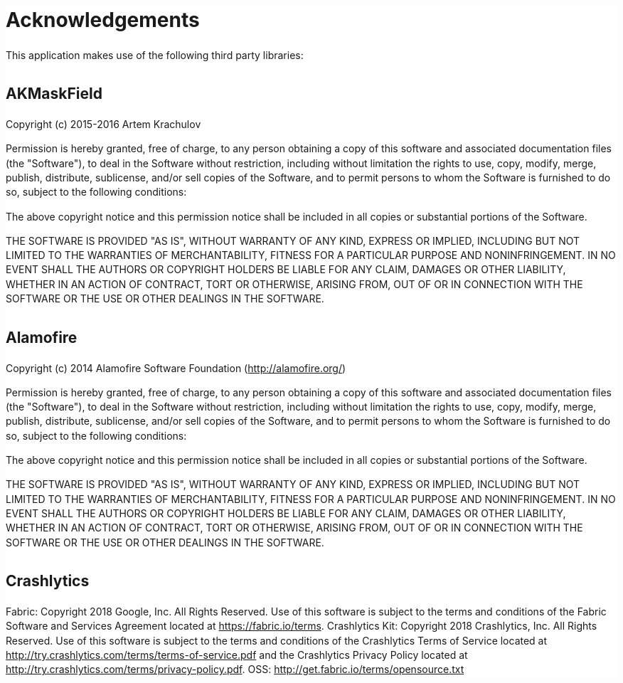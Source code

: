 # Acknowledgements
This application makes use of the following third party libraries:

## AKMaskField

Copyright (c) 2015-2016 Artem Krachulov

Permission is hereby granted, free of charge, to any person obtaining a copy
of this software and associated documentation files (the "Software"), to deal
in the Software without restriction, including without limitation the rights
to use, copy, modify, merge, publish, distribute, sublicense, and/or sell
copies of the Software, and to permit persons to whom the Software is
furnished to do so, subject to the following conditions:

The above copyright notice and this permission notice shall be included in all
copies or substantial portions of the Software.

THE SOFTWARE IS PROVIDED "AS IS", WITHOUT WARRANTY OF ANY KIND, EXPRESS OR
IMPLIED, INCLUDING BUT NOT LIMITED TO THE WARRANTIES OF MERCHANTABILITY,
FITNESS FOR A PARTICULAR PURPOSE AND NONINFRINGEMENT. IN NO EVENT SHALL THE
AUTHORS OR COPYRIGHT HOLDERS BE LIABLE FOR ANY CLAIM, DAMAGES OR OTHER
LIABILITY, WHETHER IN AN ACTION OF CONTRACT, TORT OR OTHERWISE, ARISING FROM,
OUT OF OR IN CONNECTION WITH THE SOFTWARE OR THE USE OR OTHER DEALINGS IN THE
SOFTWARE.

## Alamofire

Copyright (c) 2014 Alamofire Software Foundation (http://alamofire.org/)

Permission is hereby granted, free of charge, to any person obtaining a copy
of this software and associated documentation files (the "Software"), to deal
in the Software without restriction, including without limitation the rights
to use, copy, modify, merge, publish, distribute, sublicense, and/or sell
copies of the Software, and to permit persons to whom the Software is
furnished to do so, subject to the following conditions:

The above copyright notice and this permission notice shall be included in
all copies or substantial portions of the Software.

THE SOFTWARE IS PROVIDED "AS IS", WITHOUT WARRANTY OF ANY KIND, EXPRESS OR
IMPLIED, INCLUDING BUT NOT LIMITED TO THE WARRANTIES OF MERCHANTABILITY,
FITNESS FOR A PARTICULAR PURPOSE AND NONINFRINGEMENT. IN NO EVENT SHALL THE
AUTHORS OR COPYRIGHT HOLDERS BE LIABLE FOR ANY CLAIM, DAMAGES OR OTHER
LIABILITY, WHETHER IN AN ACTION OF CONTRACT, TORT OR OTHERWISE, ARISING FROM,
OUT OF OR IN CONNECTION WITH THE SOFTWARE OR THE USE OR OTHER DEALINGS IN
THE SOFTWARE.


## Crashlytics

Fabric: Copyright 2018 Google, Inc. All Rights Reserved. Use of this software is subject to the terms and conditions of the Fabric Software and Services Agreement located at https://fabric.io/terms. Crashlytics Kit: Copyright 2018 Crashlytics, Inc. All Rights Reserved. Use of this software is subject to the terms and conditions of the Crashlytics Terms of Service located at http://try.crashlytics.com/terms/terms-of-service.pdf and the Crashlytics Privacy Policy located at http://try.crashlytics.com/terms/privacy-policy.pdf. OSS: http://get.fabric.io/terms/opensource.txt
